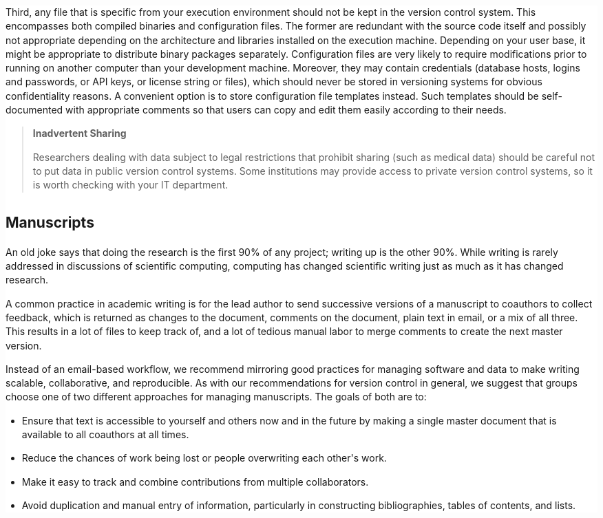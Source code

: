 Third, any file that is specific from your execution environment should not be
kept in the version control system. This encompasses both compiled binaries and
configuration files. The former are redundant with the source code itself and
possibly not appropriate depending on the architecture and libraries installed
on the execution machine. Depending on your user base, it might be appropriate
to distribute binary packages separately. Configuration files are very likely
to require modifications prior to running on another computer than your
development machine. Moreover, they may contain credentials (database hosts,
logins and passwords, or API keys, or license string or files), which should
never be stored in versioning systems for obvious confidentiality reasons. A
convenient option is to store configuration file templates instead. Such
templates should be self-documented with appropriate comments so that users can
copy and edit them easily according to their needs.

> **Inadvertent Sharing**
>
> Researchers dealing with data subject to legal restrictions that
> prohibit sharing (such as medical data) should be careful not to put
> data in public version control systems. Some institutions may provide
> access to private version control systems, so it is worth checking
> with your IT department.

## Manuscripts

An old joke says that doing the research is the first 90% of any
project; writing up is the other 90%. While writing is rarely addressed
in discussions of scientific computing, computing has changed scientific
writing just as much as it has changed research.

A common practice in academic writing is for the lead author to send
successive versions of a manuscript to coauthors to collect feedback,
which is returned as changes to the document, comments on the document,
plain text in email, or a mix of all three. This results in a lot of
files to keep track of, and a lot of tedious manual labor to merge
comments to create the next master version.

Instead of an email-based workflow, we recommend mirroring good
practices for managing software and data to make writing scalable,
collaborative, and reproducible. As with our recommendations for version
control in general, we suggest that groups choose one of two different
approaches for managing manuscripts. The goals of both are to:

-   Ensure that text is accessible to yourself and others now and in the
    future by making a single master document that is available to all
    coauthors at all times.

-   Reduce the chances of work being lost or people overwriting each
    other's work.

-   Make it easy to track and combine contributions from multiple
    collaborators.

-   Avoid duplication and manual entry of information, particularly in
    constructing bibliographies, tables of contents, and lists.
